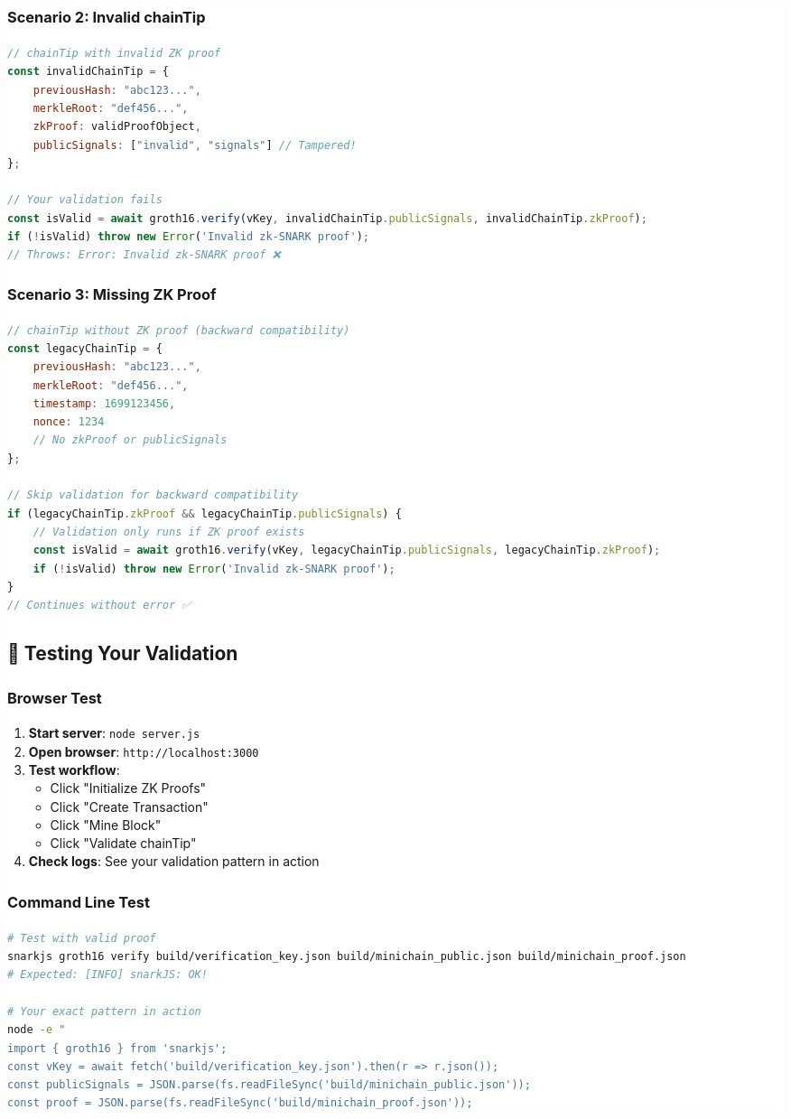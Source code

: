 ### Scenario 2: Invalid chainTip
```javascript
// chainTip with invalid ZK proof
const invalidChainTip = {
    previousHash: "abc123...",
    merkleRoot: "def456...",
    zkProof: validProofObject,
    publicSignals: ["invalid", "signals"] // Tampered!
};

// Your validation fails
const isValid = await groth16.verify(vKey, invalidChainTip.publicSignals, invalidChainTip.zkProof);
if (!isValid) throw new Error('Invalid zk-SNARK proof');
// Throws: Error: Invalid zk-SNARK proof ❌
```

### Scenario 3: Missing ZK Proof
```javascript
// chainTip without ZK proof (backward compatibility)
const legacyChainTip = {
    previousHash: "abc123...",
    merkleRoot: "def456...",
    timestamp: 1699123456,
    nonce: 1234
    // No zkProof or publicSignals
};

// Skip validation for backward compatibility
if (legacyChainTip.zkProof && legacyChainTip.publicSignals) {
    // Validation only runs if ZK proof exists
    const isValid = await groth16.verify(vKey, legacyChainTip.publicSignals, legacyChainTip.zkProof);
    if (!isValid) throw new Error('Invalid zk-SNARK proof');
}
// Continues without error ✅
```

## 🧪 Testing Your Validation

### Browser Test
1. **Start server**: `node server.js`
2. **Open browser**: `http://localhost:3000`
3. **Test workflow**:
   - Click "Initialize ZK Proofs"
   - Click "Create Transaction" 
   - Click "Mine Block"
   - Click "Validate chainTip"
4. **Check logs**: See your validation pattern in action

### Command Line Test
```bash
# Test with valid proof
snarkjs groth16 verify build/verification_key.json build/minichain_public.json build/minichain_proof.json
# Expected: [INFO] snarkJS: OK!

# Your exact pattern in action
node -e "
import { groth16 } from 'snarkjs';
const vKey = await fetch('build/verification_key.json').then(r => r.json());
const publicSignals = JSON.parse(fs.readFileSync('build/minichain_public.json'));
const proof = JSON.parse(fs.readFileSync('build/minichain_proof.json'));
```